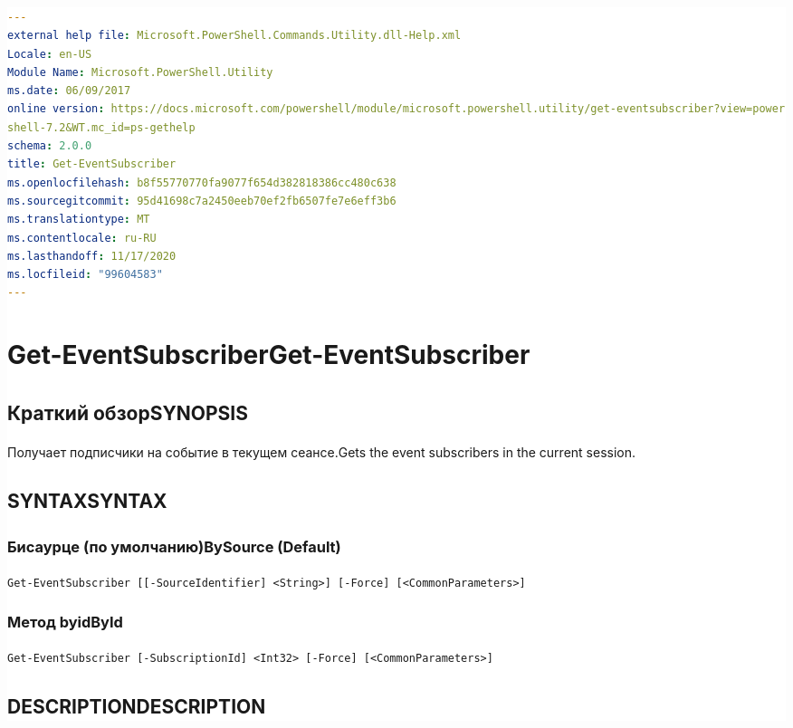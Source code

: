 ```yaml
---
external help file: Microsoft.PowerShell.Commands.Utility.dll-Help.xml
Locale: en-US
Module Name: Microsoft.PowerShell.Utility
ms.date: 06/09/2017
online version: https://docs.microsoft.com/powershell/module/microsoft.powershell.utility/get-eventsubscriber?view=powershell-7.2&WT.mc_id=ps-gethelp
schema: 2.0.0
title: Get-EventSubscriber
ms.openlocfilehash: b8f55770770fa9077f654d382818386cc480c638
ms.sourcegitcommit: 95d41698c7a2450eeb70ef2fb6507fe7e6eff3b6
ms.translationtype: MT
ms.contentlocale: ru-RU
ms.lasthandoff: 11/17/2020
ms.locfileid: "99604583"
---
```

# <span data-ttu-id="68db0-102">Get-EventSubscriber</span><span class="sxs-lookup"><span data-stu-id="68db0-102">Get-EventSubscriber</span></span>

## <span data-ttu-id="68db0-103">Краткий обзор</span><span class="sxs-lookup"><span data-stu-id="68db0-103">SYNOPSIS</span></span>
<span data-ttu-id="68db0-104">Получает подписчики на событие в текущем сеансе.</span><span class="sxs-lookup"><span data-stu-id="68db0-104">Gets the event subscribers in the current session.</span></span>

## <span data-ttu-id="68db0-105">SYNTAX</span><span class="sxs-lookup"><span data-stu-id="68db0-105">SYNTAX</span></span>

### <span data-ttu-id="68db0-106">Бисаурце (по умолчанию)</span><span class="sxs-lookup"><span data-stu-id="68db0-106">BySource (Default)</span></span>

```
Get-EventSubscriber [[-SourceIdentifier] <String>] [-Force] [<CommonParameters>]
```

### <span data-ttu-id="68db0-107">Метод byid</span><span class="sxs-lookup"><span data-stu-id="68db0-107">ById</span></span>

```
Get-EventSubscriber [-SubscriptionId] <Int32> [-Force] [<CommonParameters>]
```

## <span data-ttu-id="68db0-108">DESCRIPTION</span><span class="sxs-lookup"><span data-stu-id="68db0-108">DESCRIPTION</span></span>
